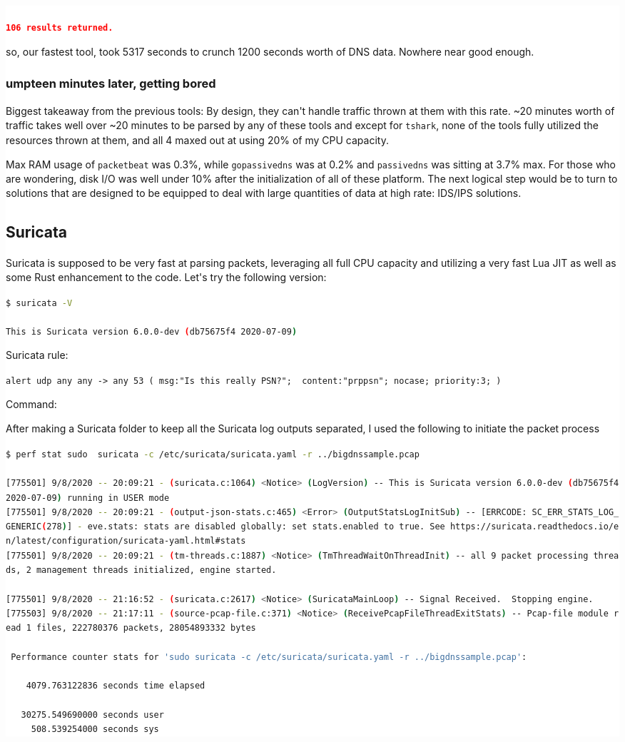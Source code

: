 ```json

106 results returned.
```


so, our fastest tool, took 5317 seconds to crunch 1200 seconds worth of DNS data. Nowhere near good enough.


### umpteen minutes later, getting bored

Biggest takeaway from the previous tools: By design, they can't handle traffic thrown at them with this rate. ~20 minutes worth of traffic takes well over ~20 minutes to be parsed by any of these tools and except for `tshark`, none of the tools fully utilized the resources thrown at them, and all 4 maxed out at using 20% of my CPU capacity. 

Max RAM usage of `packetbeat` was 0.3%, while `gopassivedns` was at 0.2% and `passivedns` was sitting at 3.7% max. For those who are wondering, disk I/O was well under 10% after the initialization of all of these platform. The next logical step would be to turn to solutions that are designed to be equipped to deal with large quantities of data at high rate: IDS/IPS solutions.

## Suricata

Suricata is supposed to be very fast at parsing packets, leveraging all full CPU capacity and utilizing a very fast Lua JIT as well as some Rust enhancement to the code. Let's try the following version:

```sh
$ suricata -V

This is Suricata version 6.0.0-dev (db75675f4 2020-07-09)
```

Suricata rule:

```
alert udp any any -> any 53 ( msg:"Is this really PSN?";  content:"prppsn"; nocase; priority:3; )
```

Command:

After making a Suricata folder to keep all the Suricata log outputs separated, I used the following to initiate the packet process

```sh
$ perf stat sudo  suricata -c /etc/suricata/suricata.yaml -r ../bigdnssample.pcap

[775501] 9/8/2020 -- 20:09:21 - (suricata.c:1064) <Notice> (LogVersion) -- This is Suricata version 6.0.0-dev (db75675f4 2020-07-09) running in USER mode
[775501] 9/8/2020 -- 20:09:21 - (output-json-stats.c:465) <Error> (OutputStatsLogInitSub) -- [ERRCODE: SC_ERR_STATS_LOG_GENERIC(278)] - eve.stats: stats are disabled globally: set stats.enabled to true. See https://suricata.readthedocs.io/en/latest/configuration/suricata-yaml.html#stats
[775501] 9/8/2020 -- 20:09:21 - (tm-threads.c:1887) <Notice> (TmThreadWaitOnThreadInit) -- all 9 packet processing threads, 2 management threads initialized, engine started.

[775501] 9/8/2020 -- 21:16:52 - (suricata.c:2617) <Notice> (SuricataMainLoop) -- Signal Received.  Stopping engine.
[775503] 9/8/2020 -- 21:17:11 - (source-pcap-file.c:371) <Notice> (ReceivePcapFileThreadExitStats) -- Pcap-file module read 1 files, 222780376 packets, 28054893332 bytes

 Performance counter stats for 'sudo suricata -c /etc/suricata/suricata.yaml -r ../bigdnssample.pcap':

    4079.763122836 seconds time elapsed

   30275.549690000 seconds user
     508.539254000 seconds sys

```